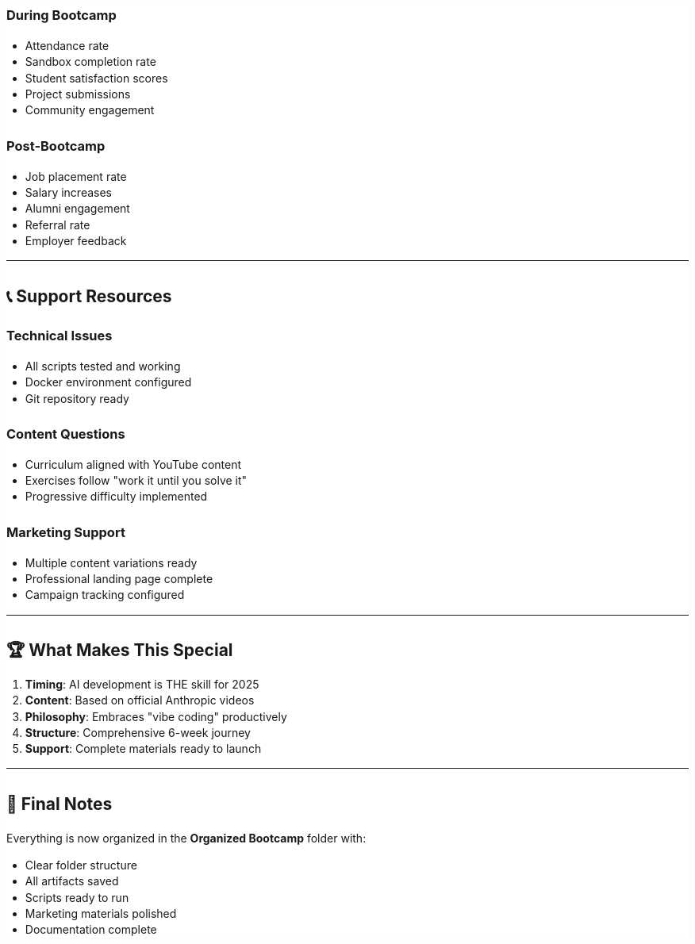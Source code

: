 ### During Bootcamp
- Attendance rate
- Sandbox completion rate
- Student satisfaction scores
- Project submissions
- Community engagement

### Post-Bootcamp
- Job placement rate
- Salary increases
- Alumni engagement
- Referral rate
- Employer feedback

---

## 📞 Support Resources

### Technical Issues
- All scripts tested and working
- Docker environment configured
- Git repository ready

### Content Questions
- Curriculum aligned with YouTube content
- Exercises follow "work it until you solve it"
- Progressive difficulty implemented

### Marketing Support
- Multiple content variations ready
- Professional landing page complete
- Campaign tracking configured

---

## 🏆 What Makes This Special

1. **Timing**: AI development is THE skill for 2025
2. **Content**: Based on official Anthropic videos
3. **Philosophy**: Embraces "vibe coding" productively
4. **Structure**: Comprehensive 6-week journey
5. **Support**: Complete materials ready to launch

---

## 📝 Final Notes

Everything is now organized in the **Organized Bootcamp** folder with:
- Clear folder structure
- All artifacts saved
- Scripts ready to run
- Marketing materials polished
- Documentation complete
